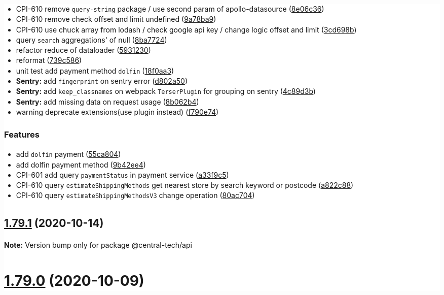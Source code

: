 * CPI-610 remove `query-string` package / use second param of apollo-datasource ([8e06c36](https://bitbucket.org/centraltechnology/centech-api/commits/8e06c365296ce014ada6f3538ea6018e9be8ec45))
* CPI-610 remove check offset and limit undefined ([9a78ba9](https://bitbucket.org/centraltechnology/centech-api/commits/9a78ba94cb2b6a3f10ab48f68b0b741d40c1e286))
* CPI-610 use chuck array from lodash / check google api key / change logic offset and limit ([3cd698b](https://bitbucket.org/centraltechnology/centech-api/commits/3cd698bba4039bd74c205282cb6f0b941a9cfab8))
* query `search` aggregations' of null ([8ba7724](https://bitbucket.org/centraltechnology/centech-api/commits/8ba7724b58487108a603104c17a6b408c9e3256a))
* refactor reduce of dataloader ([5931230](https://bitbucket.org/centraltechnology/centech-api/commits/5931230012e6cf6311cf061ed1a65ea82c73b2b7))
* reformat ([739c586](https://bitbucket.org/centraltechnology/centech-api/commits/739c586e7a2e64dd95c09561b3a974380a86b0f5))
* unit test add payment method `dolfin` ([18f0aa3](https://bitbucket.org/centraltechnology/centech-api/commits/18f0aa384a736b1d047deb7122355ffff36d4105))
* **Sentry:** add `fingerprint` on sentry error ([d802a50](https://bitbucket.org/centraltechnology/centech-api/commits/d802a503dda1033847789eab491f5e575a01541e))
* **Sentry:** add `keep_classnames` on webpack `TerserPlugin` for grouping on sentry ([4c89d3b](https://bitbucket.org/centraltechnology/centech-api/commits/4c89d3b48a5d2b45c60ff01c82de0d2551cbfe2d))
* **Sentry:** add missing data on request usage ([8b062b4](https://bitbucket.org/centraltechnology/centech-api/commits/8b062b48a9f9f24a07c1f24252ec92bccbbf8062))
* warning deprecate extensions(use plugin instead) ([f790e74](https://bitbucket.org/centraltechnology/centech-api/commits/f790e745daca5f980ac993e4dae74131a33fe7b0))


### Features

* add `dolfin` payment ([55ca804](https://bitbucket.org/centraltechnology/centech-api/commits/55ca80415d913a52998756eaeb81092d0ed84ba6))
* add dolfin payment method ([9b42ee4](https://bitbucket.org/centraltechnology/centech-api/commits/9b42ee4f6c41825bb117c335c42f9d1488f84907))
* CPI-601 add query `paymentStatus` in payment service ([a33f9c5](https://bitbucket.org/centraltechnology/centech-api/commits/a33f9c5ce598ed2f8ecc5900c092cedf06cbca58))
* CPI-610 query `estimateShippingMethods` get nearest store by search keyword or postcode ([a822c88](https://bitbucket.org/centraltechnology/centech-api/commits/a822c881a1f59be1d7590af447ee76d0dd996fe0))
* CPI-610 query `estimateShippingMethodsV3` change operation ([80ac704](https://bitbucket.org/centraltechnology/centech-api/commits/80ac704e9198d70b6e0e761b90d8191c16cc1da5))





## [1.79.1](https://bitbucket.org/centraltechnology/centech-api/compare/versions/1.79.0...versions/1.79.1) (2020-10-14)

**Note:** Version bump only for package @central-tech/api





# [1.79.0](https://bitbucket.org/centraltechnology/centech-api/compare/versions/1.78.2...versions/1.79.0) (2020-10-09)
